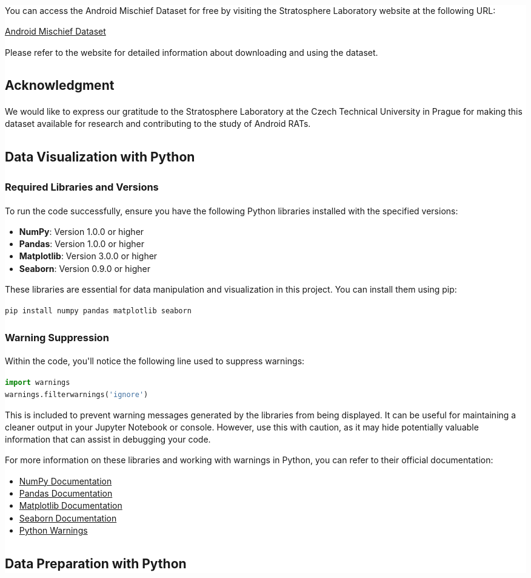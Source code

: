 You can access the Android Mischief Dataset for free by visiting the Stratosphere Laboratory website at the following URL:

[Android Mischief Dataset](https://www.stratosphereips.org/android-mischief-dataset)

Please refer to the website for detailed information about downloading and using the dataset.

## Acknowledgment

We would like to express our gratitude to the Stratosphere Laboratory at the Czech Technical University in Prague for making this dataset available for research and contributing to the study of Android RATs.

## Data Visualization with Python

### Required Libraries and Versions

To run the code successfully, ensure you have the following Python libraries installed with the specified versions:

- **NumPy**: Version 1.0.0 or higher
- **Pandas**: Version 1.0.0 or higher
- **Matplotlib**: Version 3.0.0 or higher
- **Seaborn**: Version 0.9.0 or higher

These libraries are essential for data manipulation and visualization in this project. You can install them using pip:

```bash
pip install numpy pandas matplotlib seaborn
```

### Warning Suppression

Within the code, you'll notice the following line used to suppress warnings:

```python
import warnings
warnings.filterwarnings('ignore')
```

This is included to prevent warning messages generated by the libraries from being displayed. It can be useful for maintaining a cleaner output in your Jupyter Notebook or console. However, use this with caution, as it may hide potentially valuable information that can assist in debugging your code.

For more information on these libraries and working with warnings in Python, you can refer to their official documentation:

- [NumPy Documentation](https://numpy.org/doc/)
- [Pandas Documentation](https://pandas.pydata.org/docs/)
- [Matplotlib Documentation](https://matplotlib.org/stable/contents.html)
- [Seaborn Documentation](https://seaborn.pydata.org/)
- [Python Warnings](https://docs.python.org/3/library/warnings.html)

## Data Preparation with Python
